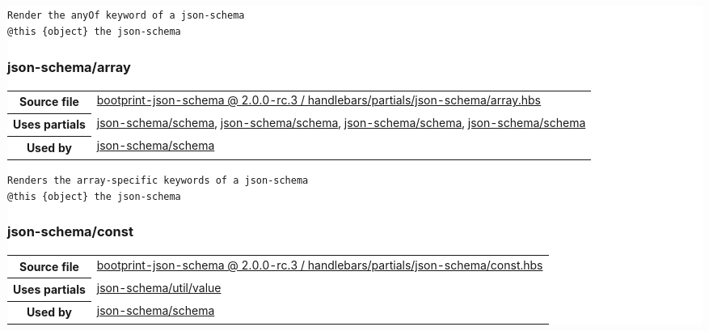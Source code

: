 ```
Render the anyOf keyword of a json-schema
@this {object} the json-schema
```

<a name="partial-json-schemaarray"></a>
### json-schema/array

<table>
    <tr>
        <th>Source file</th>
        <td>
<a href="https://github.com/bootprint/bootprint-json-schema/blob/v2.0.0-rc.3/handlebars/partials/json-schema/array.hbs">bootprint-json-schema @ 2.0.0-rc.3 / handlebars/partials/json-schema/array.hbs</a>        </td>
    </tr>
        <tr>
            <th>Uses partials</th>
            <td>
                    <a href="#partial-json-schemaschema">json-schema/schema</a>, 
                    <a href="#partial-json-schemaschema">json-schema/schema</a>, 
                    <a href="#partial-json-schemaschema">json-schema/schema</a>, 
                    <a href="#partial-json-schemaschema">json-schema/schema</a>
            </td>
        </tr>
        <tr>
            <th>Used by</th>
            <td>
                    <a href="#partial-json-schemaschema">json-schema/schema</a>
            </td>
        </tr>
</table>

```
Renders the array-specific keywords of a json-schema
@this {object} the json-schema
```

<a name="partial-json-schemaconst"></a>
### json-schema/const

<table>
    <tr>
        <th>Source file</th>
        <td>
<a href="https://github.com/bootprint/bootprint-json-schema/blob/v2.0.0-rc.3/handlebars/partials/json-schema/const.hbs">bootprint-json-schema @ 2.0.0-rc.3 / handlebars/partials/json-schema/const.hbs</a>        </td>
    </tr>
        <tr>
            <th>Uses partials</th>
            <td>
                    <a href="#partial-json-schemautilvalue">json-schema/util/value</a>
            </td>
        </tr>
        <tr>
            <th>Used by</th>
            <td>
                    <a href="#partial-json-schemaschema">json-schema/schema</a>
            </td>
        </tr>
</table>
